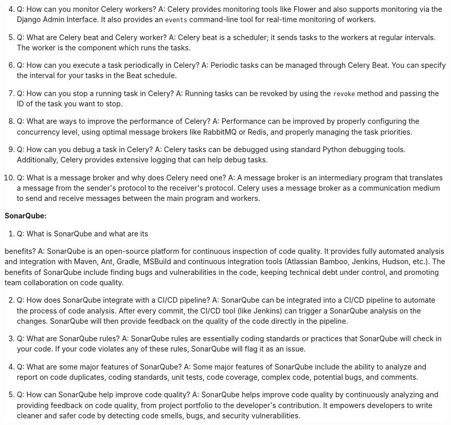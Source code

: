 4. Q: How can you monitor Celery workers?
   A: Celery provides monitoring tools like Flower and also supports monitoring via the Django Admin Interface. It also provides an `events` command-line tool for real-time monitoring of workers.

5. Q: What are Celery beat and Celery worker?
   A: Celery beat is a scheduler; it sends tasks to the workers at regular intervals. The worker is the component which runs the tasks.

6. Q: How can you execute a task periodically in Celery?
   A: Periodic tasks can be managed through Celery Beat. You can specify the interval for your tasks in the Beat schedule.

7. Q: How can you stop a running task in Celery?
   A: Running tasks can be revoked by using the `revoke` method and passing the ID of the task you want to stop.

8. Q: What are ways to improve the performance of Celery?
   A: Performance can be improved by properly configuring the concurrency level, using optimal message brokers like RabbitMQ or Redis, and properly managing the task priorities.

9. Q: How can you debug a task in Celery?
   A: Celery tasks can be debugged using standard Python debugging tools. Additionally, Celery provides extensive logging that can help debug tasks.

10. Q: What is a message broker and why does Celery need one?
   A: A message broker is an intermediary program that translates a message from the sender's protocol to the receiver's protocol. Celery uses a message broker as a communication medium to send and receive messages between the main program and workers.

**SonarQube:**

1. Q: What is SonarQube and what are its

 benefits?
   A: SonarQube is an open-source platform for continuous inspection of code quality. It provides fully automated analysis and integration with Maven, Ant, Gradle, MSBuild and continuous integration tools (Atlassian Bamboo, Jenkins, Hudson, etc.). The benefits of SonarQube include finding bugs and vulnerabilities in the code, keeping technical debt under control, and promoting team collaboration on code quality.

2. Q: How does SonarQube integrate with a CI/CD pipeline?
   A: SonarQube can be integrated into a CI/CD pipeline to automate the process of code analysis. After every commit, the CI/CD tool (like Jenkins) can trigger a SonarQube analysis on the changes. SonarQube will then provide feedback on the quality of the code directly in the pipeline.

3. Q: What are SonarQube rules?
   A: SonarQube rules are essentially coding standards or practices that SonarQube will check in your code. If your code violates any of these rules, SonarQube will flag it as an issue.

4. Q: What are some major features of SonarQube?
   A: Some major features of SonarQube include the ability to analyze and report on code duplicates, coding standards, unit tests, code coverage, complex code, potential bugs, and comments.

5. Q: How can SonarQube help improve code quality?
   A: SonarQube helps improve code quality by continuously analyzing and providing feedback on code quality, from project portfolio to the developer's contribution. It empowers developers to write cleaner and safer code by detecting code smells, bugs, and security vulnerabilities.
